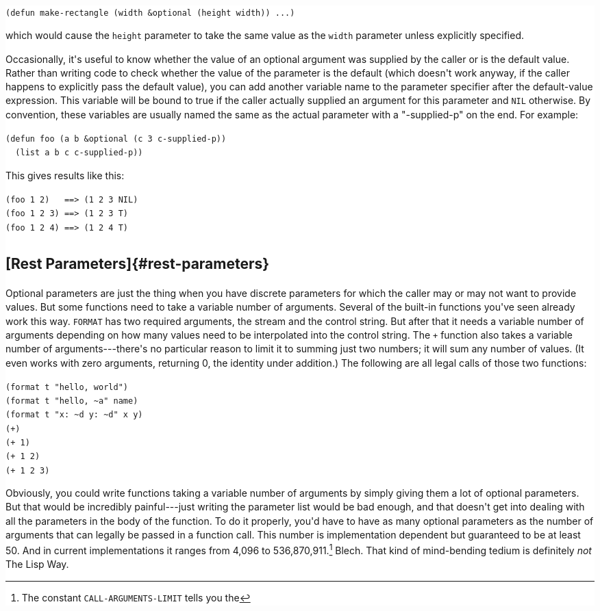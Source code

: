     (defun make-rectangle (width &optional (height width)) ...)

which would cause the `height` parameter to take the same value as the
`width` parameter unless explicitly specified.

Occasionally, it's useful to know whether the value of an optional
argument was supplied by the caller or is the default value. Rather than
writing code to check whether the value of the parameter is the default
(which doesn't work anyway, if the caller happens to explicitly pass
the default value), you can add another variable name to the parameter
specifier after the default-value expression. This variable will be
bound to true if the caller actually supplied an argument for this
parameter and `NIL` otherwise. By convention, these variables are
usually named the same as the actual parameter with a "-supplied-p" on
the end. For example:

    (defun foo (a b &optional (c 3 c-supplied-p))
      (list a b c c-supplied-p))

This gives results like this:

    (foo 1 2)   ==> (1 2 3 NIL)
    (foo 1 2 3) ==> (1 2 3 T)
    (foo 1 2 4) ==> (1 2 4 T)

## [Rest Parameters]{#rest-parameters}

Optional parameters are just the thing when you have discrete parameters
for which the caller may or may not want to provide values. But some
functions need to take a variable number of arguments. Several of the
built-in functions you've seen already work this way. `FORMAT` has two
required arguments, the stream and the control string. But after that it
needs a variable number of arguments depending on how many values need
to be interpolated into the control string. The `+` function also takes
a variable number of arguments---there's no particular reason to limit
it to summing just two numbers; it will sum any number of values. (It
even works with zero arguments, returning 0, the identity under
addition.) The following are all legal calls of those two functions:

    (format t "hello, world")
    (format t "hello, ~a" name)
    (format t "x: ~d y: ~d" x y)
    (+)
    (+ 1)
    (+ 1 2)
    (+ 1 2 3)

Obviously, you could write functions taking a variable number of
arguments by simply giving them a lot of optional parameters. But that
would be incredibly painful---just writing the parameter list would be
bad enough, and that doesn't get into dealing with all the parameters
in the body of the function. To do it properly, you'd have to have as
many optional parameters as the number of arguments that can legally be
passed in a function call. This number is implementation dependent but
guaranteed to be at least 50. And in current implementations it ranges
from 4,096 to 536,870,911.[^6] Blech. That kind of mind-bending tedium is
definitely *not* The Lisp Way.


[^1]: Despite the importance of functions in Common Lisp, it isn't really
[^2]: Well, almost any symbol. It's undefined what happens if you use any
[^3]: Parameter lists are sometimes also called *lambda lists* because of
[^4]: For example, the following:
[^5]: In languages that don't support optional parameters directly,
[^6]: The constant `CALL-ARGUMENTS-LIMIT` tells you the
[^7]: Four standard functions take both `&optional` and `&key`
[^8]: Another macro, `RETURN`, doesn't require a name. However, you can't
[^9]: Lisp, of course, isn't the only language to treat functions as data.
[^10]: The exact printed representation of a function object will differ
[^11]: The best way to think of `FUNCTION` is as a special kind of
[^12]: There's actually a third, the special operator
[^13]: In Common Lisp it's also possible to use a `LAMBDA` expression as